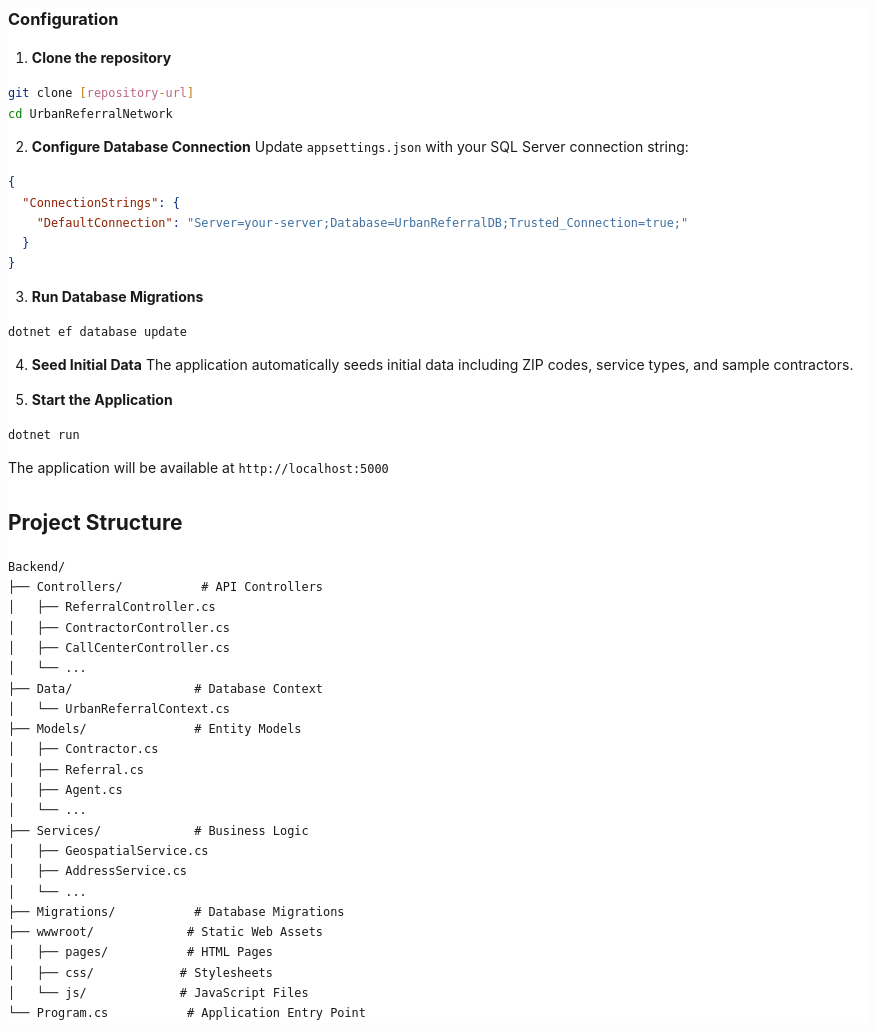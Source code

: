 ### Configuration

1. **Clone the repository**
```bash
git clone [repository-url]
cd UrbanReferralNetwork
```

2. **Configure Database Connection**
Update `appsettings.json` with your SQL Server connection string:
```json
{
  "ConnectionStrings": {
    "DefaultConnection": "Server=your-server;Database=UrbanReferralDB;Trusted_Connection=true;"
  }
}
```

3. **Run Database Migrations**
```bash
dotnet ef database update
```

4. **Seed Initial Data**
The application automatically seeds initial data including ZIP codes, service types, and sample contractors.

5. **Start the Application**
```bash
dotnet run
```

The application will be available at `http://localhost:5000`

## Project Structure

```
Backend/
├── Controllers/           # API Controllers
│   ├── ReferralController.cs
│   ├── ContractorController.cs
│   ├── CallCenterController.cs
│   └── ...
├── Data/                 # Database Context
│   └── UrbanReferralContext.cs
├── Models/               # Entity Models
│   ├── Contractor.cs
│   ├── Referral.cs
│   ├── Agent.cs
│   └── ...
├── Services/             # Business Logic
│   ├── GeospatialService.cs
│   ├── AddressService.cs
│   └── ...
├── Migrations/           # Database Migrations
├── wwwroot/             # Static Web Assets
│   ├── pages/           # HTML Pages
│   ├── css/            # Stylesheets
│   └── js/             # JavaScript Files
└── Program.cs           # Application Entry Point
```
